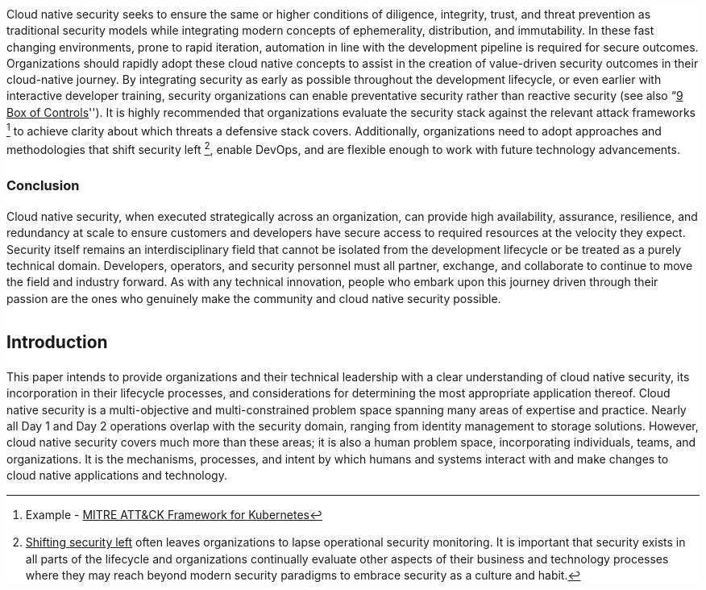 Cloud native security seeks to ensure the same or higher conditions of diligence, integrity, trust, and threat
prevention as traditional security models while integrating modern concepts of ephemerality, distribution, and
immutability. In these fast changing environments, prone to rapid iteration, automation in line with the development
pipeline is required for secure outcomes. Organizations should rapidly adopt these cloud native concepts to assist in
the creation of value-driven security outcomes in their cloud-native journey. By integrating security as early as
possible throughout the development lifecycle, or even earlier with interactive developer training, security
organizations can enable preventative security rather than reactive security (see also
“[9 Box of Controls](https://blogs.blackberry.com/en/2016/03/the-9-box-of-controls)''). It is highly recommended that
organizations evaluate the security stack against the relevant attack frameworks [^2] to achieve clarity about which
threats a defensive stack covers. Additionally, organizations need to adopt approaches and methodologies that shift
security left [^3], enable DevOps, and are flexible enough to work with future technology advancements.

### Conclusion

Cloud native security, when executed strategically across an organization, can provide high availability, assurance,
resilience, and redundancy at scale to ensure customers and developers have secure access to required resources at the
velocity they expect. Security itself remains an interdisciplinary field that cannot be isolated from the development
lifecycle or be treated as a purely technical domain. Developers, operators, and security personnel must all partner,
exchange, and collaborate to continue to move the field and industry forward. As with any technical innovation, people
who embark upon this journey driven through their passion are the ones who genuinely make the community and cloud native
security possible.

## Introduction
This paper intends to provide organizations and their technical leadership with a clear understanding of cloud native
security, its incorporation in their lifecycle processes, and considerations for determining the most appropriate
application thereof. Cloud native security is a multi-objective and multi-constrained problem space spanning many areas
of expertise and practice. Nearly all Day 1 and Day 2 operations overlap with the security domain, ranging from identity
management to storage solutions. However, cloud native security covers much more than these areas; it is also a human
problem space, incorporating individuals, teams, and organizations. It is the mechanisms, processes, and intent by which
humans and systems interact with and make changes to cloud native applications and technology.


[^1]: Another model to consider is Cloud, Clusters, Containers, and Code: [https://kubernetes.io/docs/concepts/security/overview/](https://kubernetes.io/docs/concepts/security/overview/)
[^2]: Example - [MITRE ATT&CK Framework for Kubernetes](https://www.darkreading.com/threat-intelligence/microsofts-kubernetes-threat-matrix-heres-whats-missing/a/d-id/1339106)
[^3]: [Shifting security left](https://www.devsecops.org/blog/2016/5/20/-security) often leaves organizations to lapse operational security monitoring. It is important that security exists in all parts of the lifecycle and organizations continually evaluate other aspects of their business and technology processes where they may reach beyond modern security paradigms to embrace security as a culture and habit.
[^4]: Human capital is a vital asset necessary to the success of any organization, the corresponding intellectual property and relational capital brought as a result is equally in need of protection.
[^6]: According to Applied Software Measurement, Capers Jones, 1996 and adjusting for inflation - 85% of defects are introduced during coding with a cost of $41 to fix compared to a post release fix cost of $26,542.
[^7]: cisecurity.org maintains a listing of benchmarks for hardening
[^8]: Utilization of a VPN does not guarantee encryption.
[^10]: The concept of regression proofing is best explained as a facet of antifragile behaviors within technology environments. Instead of remaining resilient and robust against adverse conditions and attacks, technology can proactively adapt and thrive when subjected to them.